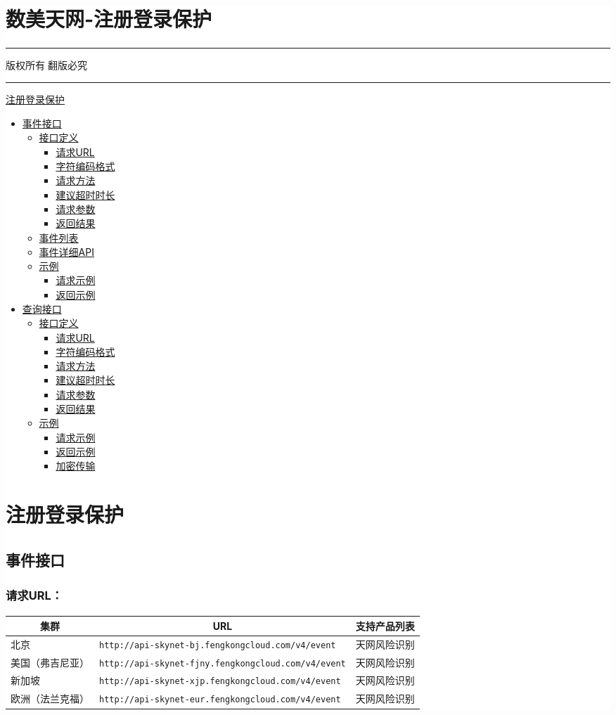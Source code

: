 # 数美天网-注册登录保护

---

版权所有 翻版必究

---

[注册登录保护](#riskDiscernInterface)

+ [事件接口](#requestInterface)
    + [接口定义](#requestInterface)
        - [请求URL](#requestUrl)
        - [字符编码格式](#requestEncode)
        - [请求方法](#requestMethod)
        - [建议超时时长](#requestTimeout)
        - [请求参数](#requestParameters)
        - [返回结果](#response)
    + [事件列表](#eventIdList)
    + [事件详细API](#data)
    + [示例](#requestExample)
        - [请求示例](#requestExp)
        - [返回示例](#requestResponseExp)
+ [查询接口](#query)
    + [接口定义](#query)
        - [请求URL](#queryUrl)
        - [字符编码格式](#queryEncode)
        - [请求方法](#queryMethod)
        - [建议超时时长](#queryTimeout)
        - [请求参数](#queryParameters)
        - [返回结果](#queryResponse)
    + [示例](#queryExample)
        - [请求示例](#queryExp)
        - [返回示例](#queryResponseExp)
        - [加密传输](#encryptedTransport)

# <span id = "riskDiscernInterface">注册登录保护</span>

## <span id = "requestInterface">事件接口</span>

### <span id = "requestUrl">请求URL：</span>

| 集群       | URL                                                 | 支持产品列表 |
|----------|-----------------------------------------------------|--------|
| 北京       | `http://api-skynet-bj.fengkongcloud.com/v4/event`   | 天网风险识别 |
| 美国（弗吉尼亚） | `http://api-skynet-fjny.fengkongcloud.com/v4/event` | 天网风险识别 |
| 新加坡      | `http://api-skynet-xjp.fengkongcloud.com/v4/event`  | 天网风险识别 |
| 欧洲（法兰克福） | `http://api-skynet-eur.fengkongcloud.com/v4/event`  | 天网风险识别 |
